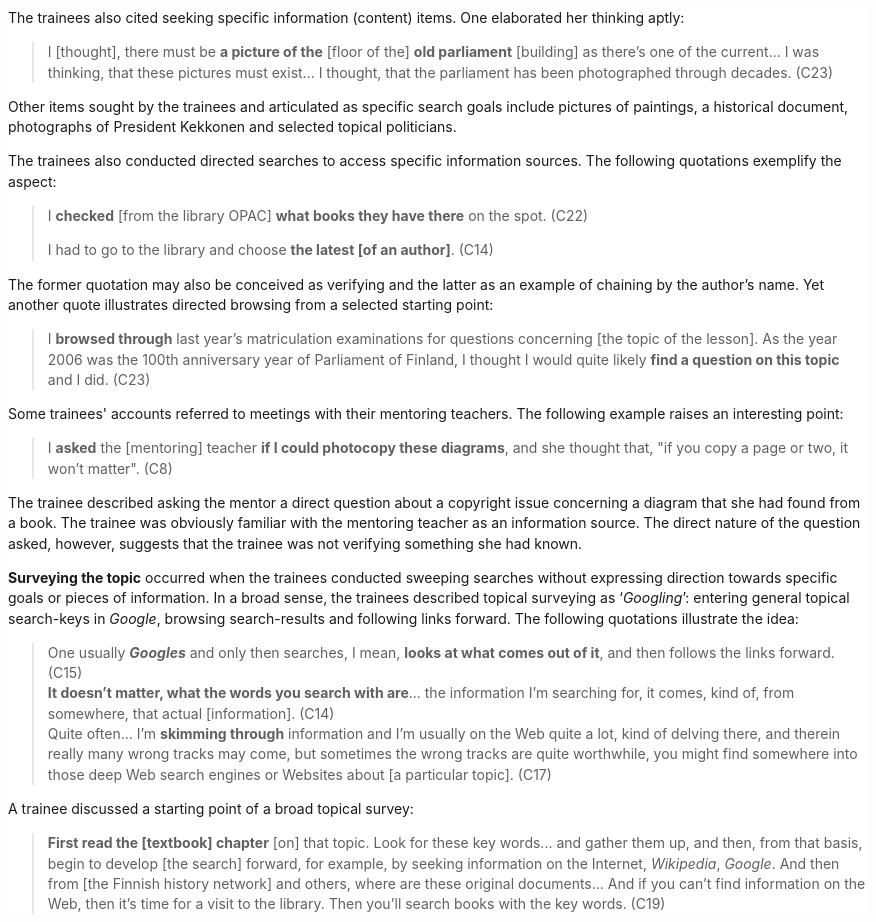 The trainees also cited seeking specific information (content) items. One elaborated her thinking aptly:

> I [thought], there must be **a picture of the** [floor of the] **old parliament** [building] as there’s one of the current... I was thinking, that these pictures must exist... I thought, that the parliament has been photographed through decades. (C23)

Other items sought by the trainees and articulated as specific search goals include pictures of paintings, a historical document, photographs of President Kekkonen and selected topical politicians.

The trainees also conducted directed searches to access specific information sources. The following quotations exemplify the aspect:

> I **checked** [from the library OPAC] **what books they have there** on the spot. (C22)  
>   
> I had to go to the library and choose **the latest [of an author]**. (C14)

The former quotation may also be conceived as verifying and the latter as an example of chaining by the author’s name. Yet another quote illustrates directed browsing from a selected starting point:

> I **browsed through** last year’s matriculation examinations for questions concerning [the topic of the lesson]. As the year 2006 was the 100th anniversary year of Parliament of Finland, I thought I would quite likely **find a question on this topic** and I did. (C23)

Some trainees' accounts referred to meetings with their mentoring teachers. The following example raises an interesting point:

> I **asked** the [mentoring] teacher **if I could photocopy these diagrams**, and she thought that, "if you copy a page or two, it won’t matter". (C8)

The trainee described asking the mentor a direct question about a copyright issue concerning a diagram that she had found from a book. The trainee was obviously familiar with the mentoring teacher as an information source. The direct nature of the question asked, however, suggests that the trainee was not verifying something she had known.

**Surveying the topic** occurred when the trainees conducted sweeping searches without expressing direction towards specific goals or pieces of information. In a broad sense, the trainees described topical surveying as ‘_Googling_’: entering general topical search-keys in _Google_, browsing search-results and following links forward. The following quotations illustrate the idea:

> One usually _**Googles**_ and only then searches, I mean, **looks at what comes out of it**, and then follows the links forward. (C15)  
> **It doesn’t matter, what the words you search with are**... the information I’m searching for, it comes, kind of, from somewhere, that actual [information]. (C14)  
> Quite often... I’m **skimming through** information and I’m usually on the Web quite a lot, kind of delving there, and therein really many wrong tracks may come, but sometimes the wrong tracks are quite worthwhile, you might find somewhere into those deep Web search engines or Websites about [a particular topic]. (C17)

A trainee discussed a starting point of a broad topical survey:

> **First read the [textbook] chapter** [on] that topic. Look for these key words... and gather them up, and then, from that basis, begin to develop [the search] forward, for example, by seeking information on the Internet, _Wikipedia_, _Google_. And then from [the Finnish history network] and others, where are these original documents... And if you can’t find information on the Web, then it’s time for a visit to the library. Then you’ll search books with the key words. (C19)
